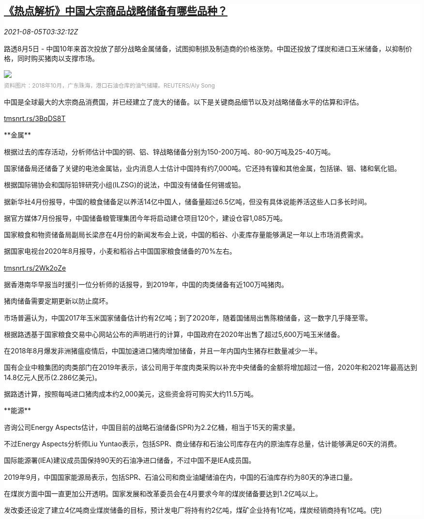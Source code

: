 
[《热点解析》中国大宗商品战略储备有哪些品种？](https://cn.reuters.com/article/explainer-china-commodities-reserve-0805-idCNKBS2F60AY)
------

<div><i>2021-08-05T03:32:12Z</i></div><p>路透8月5日 - 中国10年来首次投放了部分战略金属储备，试图抑制损及制造商的价格涨势。中国还投放了煤炭和进口玉米储备，以抑制价格，同时购买猪肉以支撑市场。</p><img src="https://static.reuters.com/resources/r/?m=02&d=20210805&t=2&i=1571024093&r=LYNXMPEH7404S" width="100%"><div><small style="color: #999;">资料图片：2018年10月，广东珠海，港口石油仓库的油气储罐。REUTERS/Aly Song</small></div><p>中国是全球最大的大宗商品消费国，并已经建立了庞大的储备。以下是关键商品细节以及对战略储备水平的估算和评估。</p><p><a href="https://tmsnrt.rs/3BqDS8T">tmsnrt.rs/3BqDS8T</a></p><p>**金属**</p><p>根据过去的库存活动，分析师估计中国的铜、铝、锌战略储备分别为150-200万吨、80-90万吨及25-40万吨。</p><p>国家储备局还储备了关键的电池金属钴，业内消息人士估计中国持有约7,000吨。它还持有镍和其他金属，包括锑、铟、锗和氧化钼。</p><p>根据国际锡协会和国际铅锌研究小组(ILZSG)的说法，中国没有储备任何锡或铅。</p><p>据新华社4月份报导，中国的粮食储备足以养活14亿中国人，储备量超过6.5亿吨，但没有具体说能养活这些人口多长时间。</p><p>据官方媒体7月份报导，中国储备粮管理集团今年将启动建仓项目120个，建设仓容1,085万吨。</p><p>国家粮食和物资储备局副局长梁彦在4月份的新闻发布会上说，中国的稻谷、小麦库存量能够满足一年以上市场消费需求。</p><p>据国家电视台2020年8月报导，小麦和稻谷占中国国家粮食储备的70%左右。</p><p><a href="https://tmsnrt.rs/2Wk2oZe">tmsnrt.rs/2Wk2oZe</a></p><p>据香港南华早报当时援引一位分析师的话报导，到2019年，中国的肉类储备有近100万吨猪肉。</p><p>猪肉储备需要定期更新以防止腐坏。</p><p>市场普遍认为，中国2017年玉米国家储备估计约有2亿吨；到了2020年，随着国储局出售陈粮储备，这一数字几乎降至零。</p><p>根据路透基于国家粮食交易中心网站公布的声明进行的计算，中国政府在2020年出售了超过5,600万吨玉米储备。</p><p>在2018年8月爆发非洲猪瘟疫情后，中国加速进口猪肉增加储备，并且一年内国内生猪存栏数量减少一半。</p><p>国有企业中粮集团的肉类部门在2019年表示，该公司用于年度肉类采购以补充中央储备的金额将增加超过一倍，2020年和2021年最高达到14.8亿元人民币(2.286亿美元)。</p><p>据路透计算，按照每吨进口猪肉成本约2,000美元，这些资金将可购买大约11.5万吨。</p><p>**能源**</p><p>咨询公司Energy Aspects估计，中国目前的战略石油储备(SPR)为2.2亿桶，相当于15天的需求量。</p><p>不过Energy Aspects分析师Liu Yuntao表示，包括SPR、商业储存和石油公司库存在内的原油库存总量，估计能够满足60天的消费。</p><p>国际能源署(IEA)建议成员国保持90天的石油净进口储备，不过中国不是IEA成员国。</p><p>2019年9月，中国国家能源局表示，包括SPR、石油公司和商业油罐储油在内，中国的石油库存约为80天的净进口量。</p><p>在煤炭方面中国一直更加公开透明。国家发展和改革委员会在4月要求今年的煤炭储备要达到1.2亿吨以上。</p><p>发改委还设定了建立4亿吨商业煤炭储备的目标，预计发电厂将持有约2亿吨，煤矿企业持有1亿吨，煤炭经销商持有1亿吨。(完)</p>
